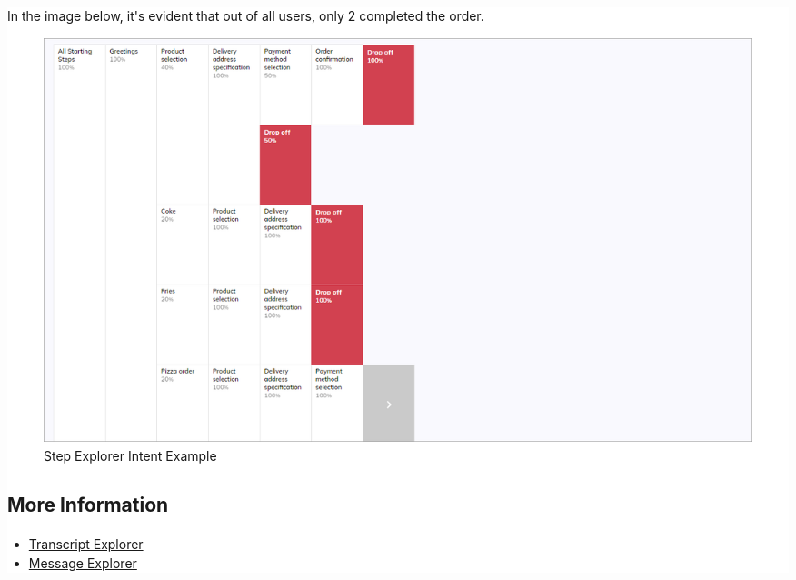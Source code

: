 In the image below, it's evident that out of all users, only 2 completed the order.

<figure>
  <img class="image-center" src="../../../static/img/_assets/insights/explorers/step/step-explorer-intent-example.png" width="100%" />
  <figcaption>Step Explorer Intent Example</figcaption>
</figure>

## More Information

- [Transcript Explorer](transcript.md)
- [Message Explorer](message.md)